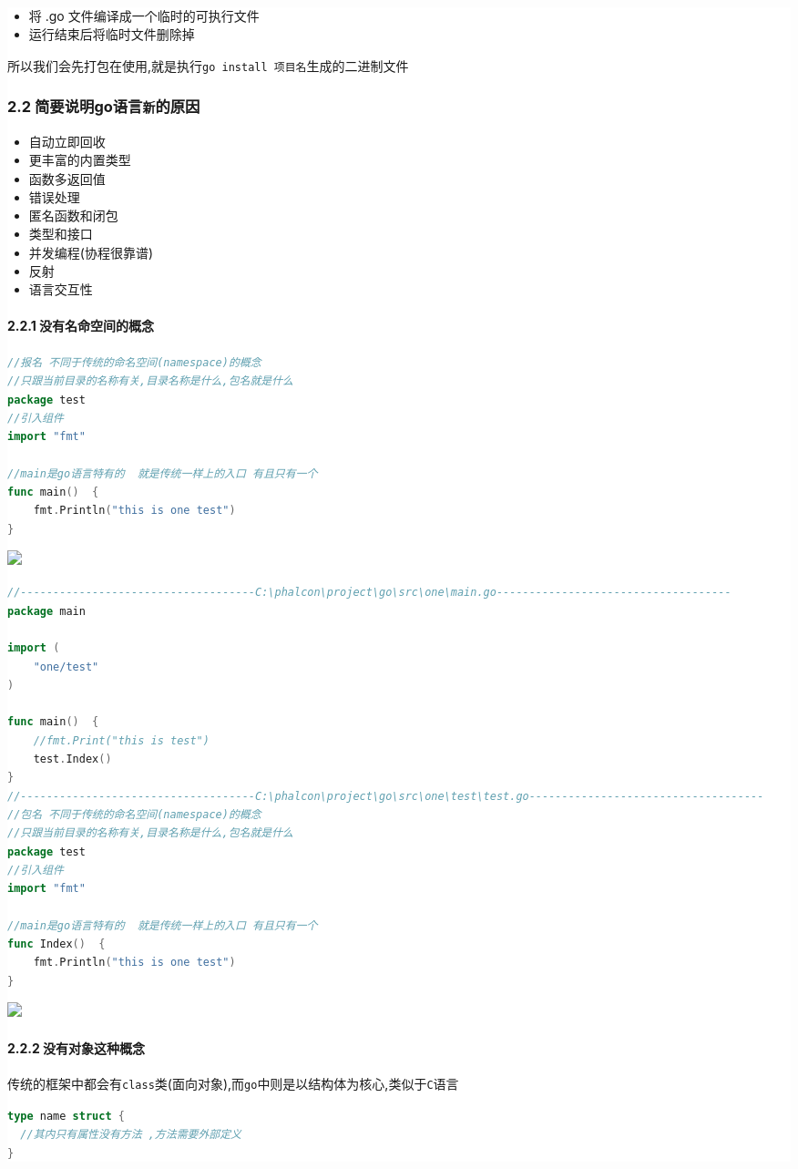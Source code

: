 - 将 .go 文件编译成一个临时的可执行文件
- 运行结束后将临时文件删除掉

所以我们会先打包在使用,就是执行``go install 项目名``生成的二进制文件
### 2.2 简要说明go语言``新``的原因
- 自动立即回收
- 更丰富的内置类型
- 函数多返回值
- 错误处理
- 匿名函数和闭包
- 类型和接口
- 并发编程(协程很靠谱)
- 反射
- 语言交互性
#### 2.2.1 没有名命空间的概念
```go
//报名 不同于传统的命名空间(namespace)的概念
//只跟当前目录的名称有关,目录名称是什么,包名就是什么
package test
//引入组件
import "fmt"

//main是go语言特有的  就是传统一样上的入口 有且只有一个
func main()  {
	fmt.Println("this is one test")
}
````
![](pic/8feb5b56.png)
```go
//------------------------------------C:\phalcon\project\go\src\one\main.go------------------------------------
package main

import (
	"one/test"
)

func main()  {
	//fmt.Print("this is test")
	test.Index()
}
//------------------------------------C:\phalcon\project\go\src\one\test\test.go------------------------------------
//包名 不同于传统的命名空间(namespace)的概念
//只跟当前目录的名称有关,目录名称是什么,包名就是什么
package test
//引入组件
import "fmt"

//main是go语言特有的  就是传统一样上的入口 有且只有一个
func Index()  {
	fmt.Println("this is one test")
}
````
![](pic/3bab9456.png)
#### 2.2.2 没有对象这种概念
传统的框架中都会有``class``类(面向对象),而``go``中则是以结构体为核心,类似于``C``语言
```go
type name struct {
  //其内只有属性没有方法 ,方法需要外部定义
}
````